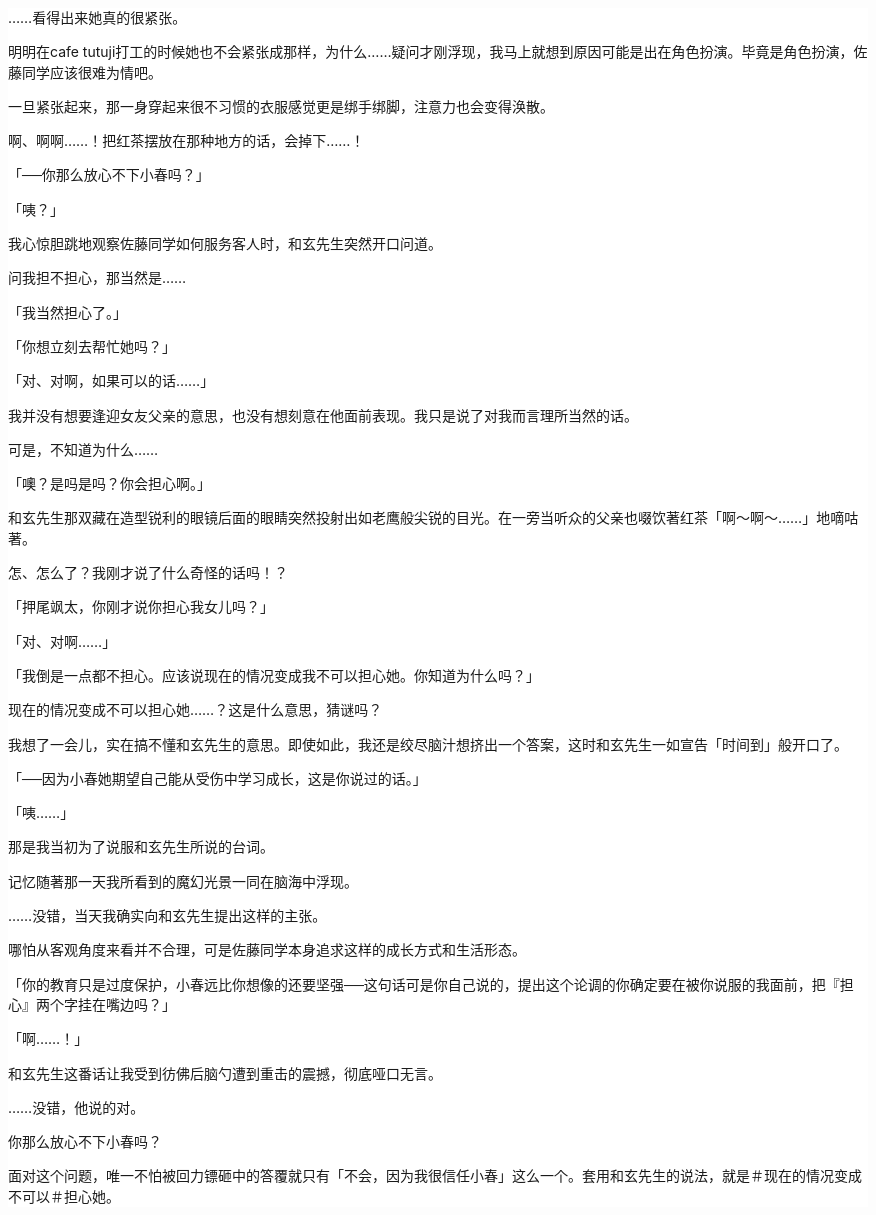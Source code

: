 ……看得出来她真的很紧张。

明明在cafe tutuji打工的时候她也不会紧张成那样，为什么……疑问才刚浮现，我马上就想到原因可能是出在角色扮演。毕竟是角色扮演，佐藤同学应该很难为情吧。

一旦紧张起来，那一身穿起来很不习惯的衣服感觉更是绑手绑脚，注意力也会变得涣散。

啊、啊啊……！把红茶摆放在那种地方的话，会掉下……！

「──你那么放心不下小春吗？」

「咦？」

我心惊胆跳地观察佐藤同学如何服务客人时，和玄先生突然开口问道。

问我担不担心，那当然是……

「我当然担心了。」

「你想立刻去帮忙她吗？」

「对、对啊，如果可以的话……」

我并没有想要逢迎女友父亲的意思，也没有想刻意在他面前表现。我只是说了对我而言理所当然的话。

可是，不知道为什么……

「噢？是吗是吗？你会担心啊。」

和玄先生那双藏在造型锐利的眼镜后面的眼睛突然投射出如老鹰般尖锐的目光。在一旁当听众的父亲也啜饮著红茶「啊～啊～……」地嘀咕著。

怎、怎么了？我刚才说了什么奇怪的话吗！？

「押尾飒太，你刚才说你担心我女儿吗？」

「对、对啊……」

「我倒是一点都不担心。应该说现在的情况变成我不可以担心她。你知道为什么吗？」

现在的情况变成不可以担心她……？这是什么意思，猜谜吗？

我想了一会儿，实在搞不懂和玄先生的意思。即使如此，我还是绞尽脑汁想挤出一个答案，这时和玄先生一如宣告「时间到」般开口了。

「──因为小春她期望自己能从受伤中学习成长，这是你说过的话。」

「咦……」

那是我当初为了说服和玄先生所说的台词。

记忆随著那一天我所看到的魔幻光景一同在脑海中浮现。

……没错，当天我确实向和玄先生提出这样的主张。

哪怕从客观角度来看并不合理，可是佐藤同学本身追求这样的成长方式和生活形态。

「你的教育只是过度保护，小春远比你想像的还要坚强──这句话可是你自己说的，提出这个论调的你确定要在被你说服的我面前，把『担心』两个字挂在嘴边吗？」

「啊……！」

和玄先生这番话让我受到彷佛后脑勺遭到重击的震撼，彻底哑口无言。

……没错，他说的对。

你那么放心不下小春吗？

面对这个问题，唯一不怕被回力镖砸中的答覆就只有「不会，因为我很信任小春」这么一个。套用和玄先生的说法，就是＃现在的情况变成不可以＃担心她。
